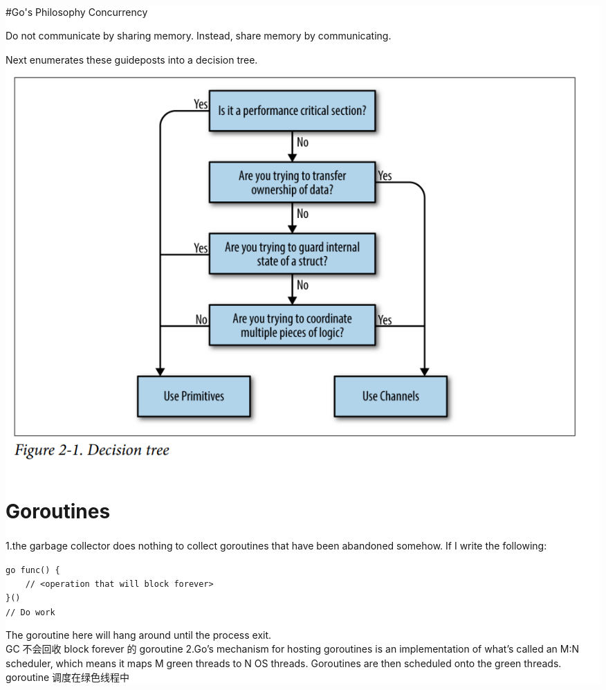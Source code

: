 #Go's Philosophy Concurrency

Do not communicate by sharing memory.
Instead, share memory by communicating.

Next enumerates these guideposts into a decision tree.

![Decision](img/concurrency_decision.png)

# Goroutines 
1.the garbage collector does nothing to collect goroutines 
that have been abandoned somehow. 
If I write the following:
```
go func() {
	// <operation that will block forever>
}()
// Do work
```
The goroutine here will hang around until the process exit.  
GC 不会回收 block forever 的 goroutine 
2.Go’s mechanism for hosting goroutines is an implementation of what’s called an M:N
scheduler, which means it maps M green threads to N OS threads. Goroutines are then
scheduled onto the green threads.
goroutine 调度在绿色线程中
